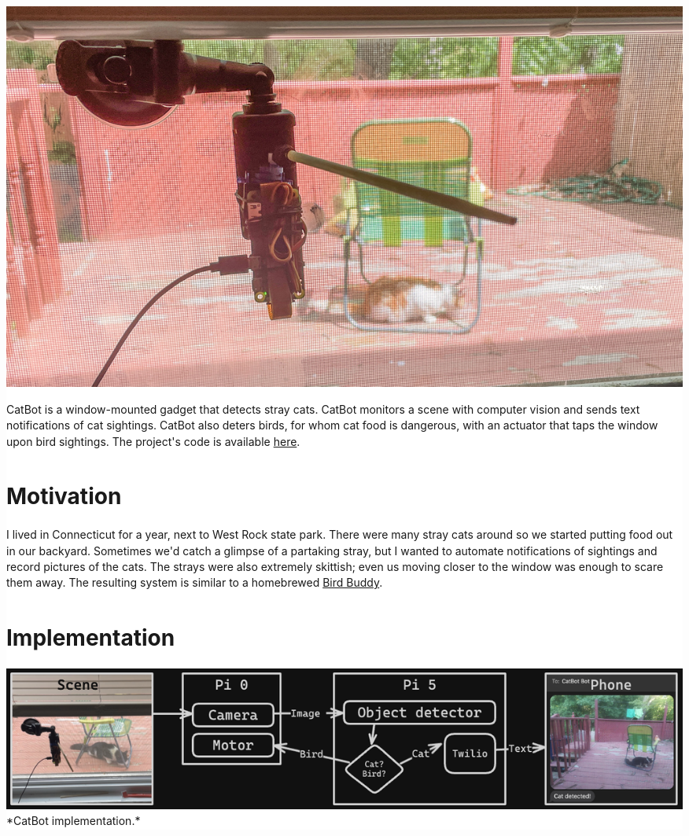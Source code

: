 <img src="assets/img/catbot.jpg" alt="Asheville, 2022" width="100%"/>

CatBot is a window-mounted gadget that detects stray cats. 
CatBot monitors a scene with computer vision and sends text notifications of cat sightings.
CatBot also deters birds, for whom cat food is dangerous, with an actuator that taps the window upon bird sightings.
The project's code is available [here](https://github.com/msgtn/catbot).

# Motivation
I lived in Connecticut for a year, next to West Rock state park.
There were many stray cats around so we started putting food out in our backyard.
Sometimes we'd catch a glimpse of a partaking stray, but I wanted to automate notifications of sightings and record pictures of the cats.
The strays were also extremely skittish; even us moving closer to the window was enough to scare them away.
The resulting system is similar to a homebrewed [Bird Buddy](https://mybirdbuddy.com).

# Implementation

<a data-lightbox="img" href="assets/catbot/catbot_diagram.png" width="100%">
    <img src="assets/catbot/catbot_diagram.png" width="100%">
</a>
*CatBot implementation.*
